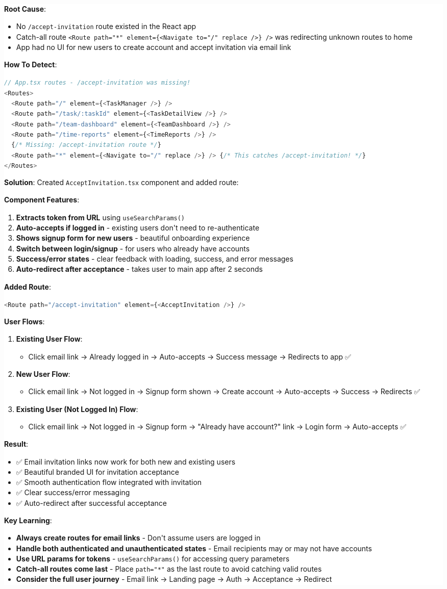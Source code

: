 **Root Cause**: 
- No `/accept-invitation` route existed in the React app
- Catch-all route `<Route path="*" element={<Navigate to="/" replace />} />` was redirecting unknown routes to home
- App had no UI for new users to create account and accept invitation via email link

**How To Detect**:
```typescript
// App.tsx routes - /accept-invitation was missing!
<Routes>
  <Route path="/" element={<TaskManager />} />
  <Route path="/task/:taskId" element={<TaskDetailView />} />
  <Route path="/team-dashboard" element={<TeamDashboard />} />
  <Route path="/time-reports" element={<TimeReports />} />
  {/* Missing: /accept-invitation route */}
  <Route path="*" element={<Navigate to="/" replace />} /> {/* This catches /accept-invitation! */}
</Routes>
```

**Solution**:
Created `AcceptInvitation.tsx` component and added route:

**Component Features**:
1. **Extracts token from URL** using `useSearchParams()`
2. **Auto-accepts if logged in** - existing users don't need to re-authenticate
3. **Shows signup form for new users** - beautiful onboarding experience
4. **Switch between login/signup** - for users who already have accounts
5. **Success/error states** - clear feedback with loading, success, and error messages
6. **Auto-redirect after acceptance** - takes user to main app after 2 seconds

**Added Route**:
```typescript
<Route path="/accept-invitation" element={<AcceptInvitation />} />
```

**User Flows**:
1. **Existing User Flow**:
   - Click email link → Already logged in → Auto-accepts → Success message → Redirects to app ✅

2. **New User Flow**:
   - Click email link → Not logged in → Signup form shown → Create account → Auto-accepts → Success → Redirects ✅

3. **Existing User (Not Logged In) Flow**:
   - Click email link → Not logged in → Signup form → "Already have account?" link → Login form → Auto-accepts ✅

**Result**:
- ✅ Email invitation links now work for both new and existing users
- ✅ Beautiful branded UI for invitation acceptance
- ✅ Smooth authentication flow integrated with invitation
- ✅ Clear success/error messaging
- ✅ Auto-redirect after successful acceptance

**Key Learning**: 
- **Always create routes for email links** - Don't assume users are logged in
- **Handle both authenticated and unauthenticated states** - Email recipients may or may not have accounts
- **Use URL params for tokens** - `useSearchParams()` for accessing query parameters
- **Catch-all routes come last** - Place `path="*"` as the last route to avoid catching valid routes
- **Consider the full user journey** - Email link → Landing page → Auth → Acceptance → Redirect
